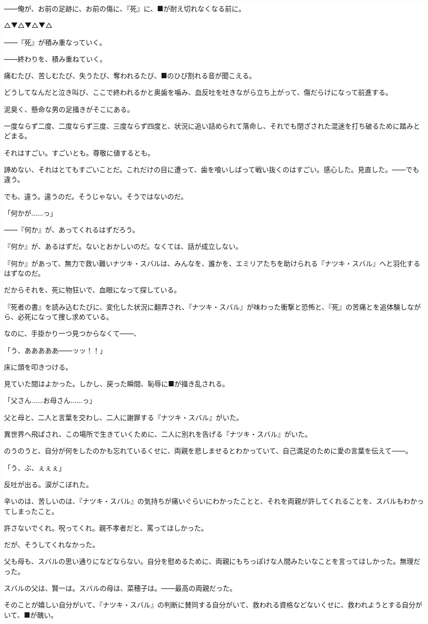 ――俺が、お前の足跡に、お前の傷に、『死』に、■が耐え切れなくなる前に。

△▼△▼△▼△

――『死』が積み重なっていく。

――終わりを、積み重ねていく。

痛むたび、苦しむたび、失うたび、奪われるたび、■のひび割れる音が聞こえる。

どうしてなんだと泣き叫び、ここで終われるかと奥歯を噛み、血反吐を吐きながら立ち上がって、傷だらけになって前進する。

泥臭く、懸命な男の足掻きがそこにある。

一度ならず二度、二度ならず三度、三度ならず四度と、状況に追い詰められて落命し、それでも閉ざされた混迷を打ち破るために踏みとどまる。

それはすごい。すごいとも。尊敬に値するとも。

諦めない、それはとてもすごいことだ。これだけの目に遭って、歯を喰いしばって戦い抜くのはすごい。感心した。見直した。――でも違う。

でも、違う。違うのだ。そうじゃない。そうではないのだ。

「何かが……っ」

――『何か』が、あってくれるはずだろう。

『何か』が、あるはずだ。ないとおかしいのだ。なくては、話が成立しない。

『何か』があって、無力で救い難いナツキ・スバルは、みんなを、誰かを、エミリアたちを助けられる『ナツキ・スバル』へと羽化するはずなのだ。

だからそれを、死に物狂いで、血眼になって探している。

『死者の書』を読み込むたびに、変化した状況に翻弄され、『ナツキ・スバル』が味わった衝撃と恐怖と、『死』の苦痛とを追体験しながら、必死になって捜し求めている。

なのに、手掛かり一つ見つからなくて――、

「う、あああああ――ッッ！！」

床に頭を叩きつける。

見ていた間はよかった。しかし、戻った瞬間、恥辱に■が掻き乱される。

「父さん……お母さん……っ」

父と母と、二人と言葉を交わし、二人に謝罪する『ナツキ・スバル』がいた。

異世界へ飛ばされ、この場所で生きていくために、二人に別れを告げる『ナツキ・スバル』がいた。

のうのうと、自分が何をしたのかも忘れているくせに、両親を悲しませるとわかっていて、自己満足のために愛の言葉を伝えて――。

「う、ぶ、ぇぇぇ」

反吐が出る。涙がこぼれた。

辛いのは、苦しいのは、『ナツキ・スバル』の気持ちが痛いぐらいにわかったことと、それを両親が許してくれることを、スバルもわかってしまったこと。

許さないでくれ。呪ってくれ。親不孝者だと、罵ってほしかった。

だが、そうしてくれなかった。

父も母も、スバルの思い通りになどならない。自分を慰めるために、両親にもちっぽけな人間みたいなことを言ってほしかった。無理だった。

スバルの父は、賢一は。スバルの母は、菜穂子は。――最高の両親だった。

そのことが嬉しい自分がいて、『ナツキ・スバル』の判断に賛同する自分がいて、救われる資格などないくせに、救われようとする自分がいて、■が醜い。
